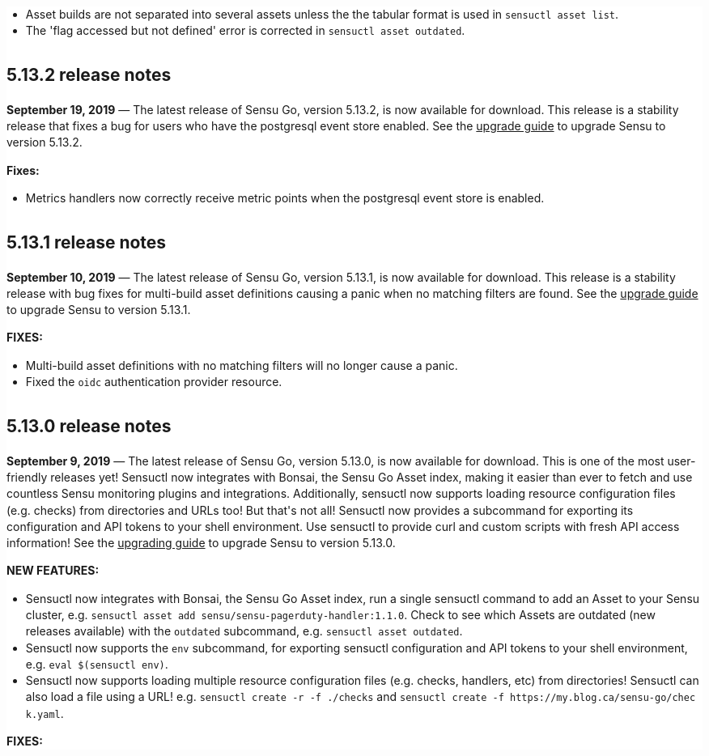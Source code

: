 - Asset builds are not separated into several assets unless the the tabular format is used in `sensuctl asset list`.
- The 'flag accessed but not defined' error is corrected in `sensuctl asset outdated`.

## 5.13.2 release notes

**September 19, 2019** &mdash; The latest release of Sensu Go, version 5.13.2, is now available for download.
This release is a stability release that fixes a bug for users who have the postgresql event store enabled.
See the [upgrade guide][1] to upgrade Sensu to version 5.13.2.

**Fixes:**

- Metrics handlers now correctly receive metric points when the postgresql event store is enabled.

## 5.13.1 release notes

**September 10, 2019** &mdash; The latest release of Sensu Go, version 5.13.1, is now available for download.
This release is a stability release with bug fixes for multi-build asset definitions causing a panic when no matching filters are found.
See the [upgrade guide][1] to upgrade Sensu to version 5.13.1.

**FIXES:**

- Multi-build asset definitions with no matching filters will no longer cause a panic.
- Fixed the `oidc` authentication provider resource.

## 5.13.0 release notes

**September 9, 2019** &mdash; The latest release of Sensu Go, version 5.13.0, is now available for download. This is one of the most user-friendly releases yet! Sensuctl now integrates with Bonsai, the Sensu Go Asset index, making it easier than ever to fetch and use countless Sensu monitoring plugins and integrations. Additionally, sensuctl now supports loading resource configuration files (e.g. checks) from directories and URLs too! But that's not all! Sensuctl now provides a subcommand for exporting its configuration and API tokens to your shell environment. Use sensuctl to provide curl and custom scripts with fresh API access information! See the [upgrading guide][1] to upgrade Sensu to version 5.13.0.

**NEW FEATURES:**

- Sensuctl now integrates with Bonsai, the Sensu Go Asset index, run a single sensuctl command to add an Asset to your Sensu cluster, e.g. `sensuctl asset add sensu/sensu-pagerduty-handler:1.1.0`. Check to see which Assets are outdated (new releases available) with the `outdated` subcommand, e.g. `sensuctl asset outdated`.
- Sensuctl now supports the `env` subcommand, for exporting sensuctl configuration and API tokens to your shell environment, e.g. `eval $(sensuctl env)`.
- Sensuctl now supports loading multiple resource configuration files (e.g. checks, handlers, etc) from directories! Sensuctl can also load a file using a URL! e.g. `sensuctl create -r -f ./checks` and `sensuctl create -f https://my.blog.ca/sensu-go/check.yaml`.

**FIXES:**


[1]: /sensu-go/latest/installation/upgrade
[2]: https://semver.org/spec/v2.0.0.html
[3]: /sensu-go/5.1/installation/upgrade#upgrading-sensu-backend-binaries-to-5-1-0
[4]: /sensu-go/5.1/reference/agent
[5]: https://github.com/sensu/sensu-go/blob/master/CHANGELOG.md#500---2018-11-30
[6]: https://blog.sensu.io/sensu-go-is-here
[7]: https://github.com/sensu/sandbox/tree/master/sensu-go/core
[8]: /sensu-go/5.0/installation/install-sensu
[9]: /sensu-go/5.0/guides/monitor-server-resources
[10]: /sensu-go/5.1/reference/rbac#managing-users
[11]: /sensu-go/5.1/api/auth
[12]: /sensu-go/5.1/installation/install-sensu
[13]: https://nvd.nist.gov/vuln/detail/CVE-2019-6486
[14]: https://blog.sensu.io/enterprise-features-in-sensu-go
[15]: https://docs.sensu.io/sensu-go/5.2/reference/checks/#check-output-truncation-attributes
[16]: /sensu-go/5.2/installation/install-sensu
[17]: /sensu-go/5.2/sensuctl/reference/#global-flags
[18]: /sensu-go/5.3/reference/checks#spec-attributes
[19]: /sensu-go/5.3/getting-started/enterprise
[20]: /sensu-go/5.3/installation/auth
[21]: /sensu-go/5.3/reference/agent#creating-monitoring-events-using-the-agent-tcp-and-udp-sockets
[22]: /sensu-go/5.4/api/overview#pagination
[23]: /sensu-go/5.4/dashboard/overview
[24]: /sensu-go/5.4/reference/backend#dashboard-configuration-flags
[25]: /sensu-go/5.4/guides/securing-sensu
[26]: /sensu-go/5.4/reference/agent#events-post
[27]: /sensu-go/5.5/reference/tessen
[28]: https://blog.sensu.io/announcing-tessen-the-sensu-call-home-service
[29]: /sensu-go/5.5/reference/agent#general-configuration-flags
[30]: /sensu-go/5.5/reference/agent#creating-monitoring-events-using-the-agent-tcp-and-udp-sockets
[31]: /sensu-go/5.4/api/metrics
[32]: /sensu-go/5.6/dashboard/overview
[33]: /sensu-go/5.6/getting-started/enterprise
[34]: /sensu-go/5.6/api/overview#filtering
[35]: /sensu-go/5.6/sensuctl/reference#filtering
[36]: /sensu-go/5.6/api/health
[37]: /sensu-go/5.6/installation/auth/
[38]: /sensu-go/5.6/installation/auth/#binding-attributes
[39]: /sensu-go/5.6/installation/auth/#active-directory-binding-attributes
[40]: /sensu-go/5.6/reference/agent#general-configuration-flags
[41]: /sensu-go/5.7/installation/install-sensu#windows-agent
[42]: /sensu-go/5.7/reference/agent#operation
[43]: /sensu-go/5.7/api/overview#filtering
[44]: https://discourse.sensu.io/t/introducing-usage-limits-in-the-sensu-go-free-tier/1156
[45]: /sensu-go/5.8/sensuctl/reference#handling-large-datasets
[46]: /sensu-go/5.8/api/version
[47]: /sensu-go/5.8/reference/backend#etcd-cipher-suites
[48]: /sensu-go/5.8/reference/tessen
[49]: /sensu-go/5.8/reference/license
[50]: /sensu-go/5.8/reference/backend#advanced-configuration-options
[51]: /sensu-go/5.8/installation/upgrade#upgrading-sensu-clusters-from-5-7-0-or-earlier-to-5-8-0-or-later
[52]: /sensu-go/5.9/installation/upgrade
[53]: /sensu-go/5.9/getting-started/enterprise
[54]: /sensu-go/5.9/dashboard/overview
[55]: /sensu-go/5.9/reference/backend#event-logging
[56]: /sensu-go/5.9/installation/platforms
[57]: /sensu-go/5.9/installation/install-sensu
[58]: /sensu-go/5.9/reference/events#occurrences-and-occurrences-watermark
[59]: /sensu-go/5.9/installation/upgrade/#upgrading-sensu-clusters-from-5-7-0-or-earlier-to-5-8-0-or-later
[60]: /sensu-go/latest/getting-started/enterprise
[61]: /sensu-go/5.10/reference/datastore
[62]: /sensu-go/5.10/api/cluster#the-clusterid-API-endpoint
[63]: /sensu-go/5.10/sensuctl/reference#creating-resources-across-namespaces
[64]: /sensu-go/5.10/reference/rbac/#assigning-group-permissions-across-all-namespaces
[65]: /sensu-go/5.10/dashboard/overview
[66]: /sensu-go/5.10/dashboard/filtering
[67]: /sensu-go/5.11/dashboard/overview
[68]: /sensu-go/5.11/getting-started/enterprise
[69]: /sensu-go/5.11/installation/verify
[70]: /sensu-go/5.11/reference/assets#examples
[71]: /sensu-go/5.11/reference/agent#disable-assets
[72]: /sensu-go/5.11/sensuctl/reference#deleting-resources
[73]: /sensu-go/5.11/installation/platforms
[74]: /sensu-go/5.11/installation/auth#active-directory-authentication
[75]: /sensu-go/5.11/api/overview
[76]: /sensu-go/5.11/sensuctl/reference#view-sensuctl-config
[77]: /sensu-go/5.11/reference/backend#advanced-configuration-options
[78]: /sensu-go/5.12/reference/agent/#allow-list
[79]: /sensu-go/5.14/getting-started/enterprise
[80]: /sensu-go/5.14/dashboard/overview
[81]: /sensu-go/5.14/guides/securing-sensu#sensu-agent-tls-authentication
[82]: /sensu-go/5.13/reference/entities/
[83]: /sensu-go/5.14/reference/backend/#advanced-configuration-options
[84]: /sensu-go/5.14/sensuctl/reference/#exporting-resources